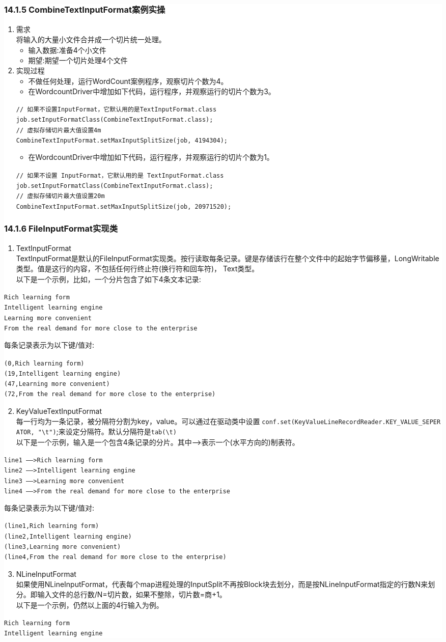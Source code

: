 ### 14.1.5 CombineTextInputFormat案例实操
1. 需求  
将输入的大量小文件合并成一个切片统一处理。  
   - 输入数据:准备4个小文件
   - 期望:期望一个切片处理4个文件
2. 实现过程
   - 不做任何处理，运行WordCount案例程序，观察切片个数为4。
   - 在WordcountDriver中增加如下代码，运行程序，并观察运行的切片个数为3。
    ```
    // 如果不设置InputFormat，它默认用的是TextInputFormat.class
    job.setInputFormatClass(CombineTextInputFormat.class);
    // 虚拟存储切片最大值设置4m
    CombineTextInputFormat.setMaxInputSplitSize(job, 4194304);
    ```
   - 在WordcountDriver中增加如下代码，运行程序，并观察运行的切片个数为1。
    ```
    // 如果不设置 InputFormat，它默认用的是 TextInputFormat.class
    job.setInputFormatClass(CombineTextInputFormat.class);
    // 虚拟存储切片最大值设置20m
    CombineTextInputFormat.setMaxInputSplitSize(job, 20971520);
    ```

### 14.1.6 FileInputFormat实现类
1. TextInputFormat  
TextInputFormat是默认的FileInputFormat实现类。按行读取每条记录。键是存储该行在整个文件中的起始字节偏移量，LongWritable类型。值是这行的内容，不包括任何行终止符(换行符和回车符)， Text类型。  
以下是一个示例，比如，一个分片包含了如下4条文本记录:  
```
Rich learning form
Intelligent learning engine
Learning more convenient
From the real demand for more close to the enterprise
```
每条记录表示为以下键/值对:
```
(0,Rich learning form)
(19,Intelligent learning engine)
(47,Learning more convenient)
(72,From the real demand for more close to the enterprise)
```
2. KeyValueTextInputFormat   
每一行均为一条记录，被分隔符分割为key，value。可以通过在驱动类中设置 `conf.set(KeyValueLineRecordReader.KEY_VALUE_SEPERATOR, "\t")`;来设定分隔符。默认分隔符是`tab(\t)`  
以下是一个示例，输入是一个包含4条记录的分片。其中——>表示一个(水平方向的)制表符。
```
line1 ——>Rich learning form
line2 ——>Intelligent learning engine
line3 ——>Learning more convenient
line4 ——>From the real demand for more close to the enterprise
```
每条记录表示为以下键/值对:  
```
(line1,Rich learning form)
(line2,Intelligent learning engine)
(line3,Learning more convenient)
(line4,From the real demand for more close to the enterprise)
```
3. NLineInputFormat  
如果使用NLineInputFormat，代表每个map进程处理的InputSplit不再按Block块去划分，而是按NLineInputFormat指定的行数N来划分。即输入文件的总行数/N=切片数，如果不整除，切片数=商+1。  
以下是一个示例，仍然以上面的4行输入为例。  
```
Rich learning form
Intelligent learning engine
```